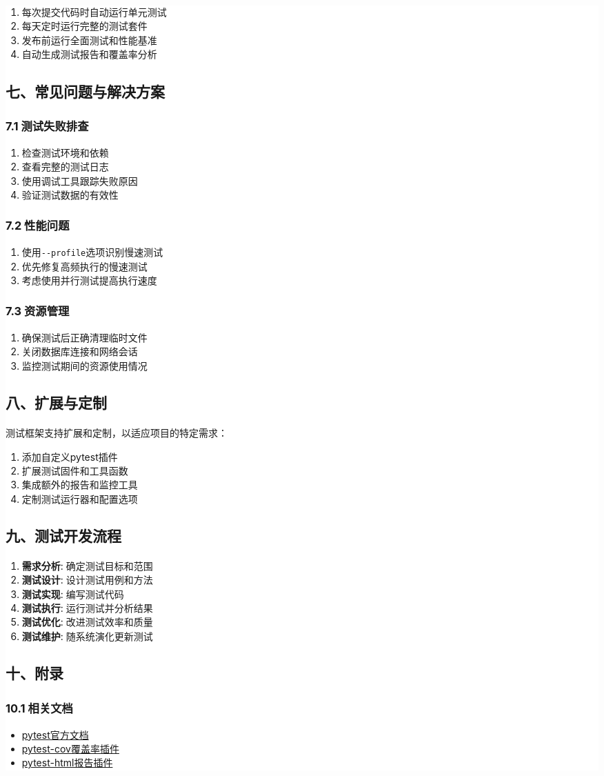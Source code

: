 1. 每次提交代码时自动运行单元测试
2. 每天定时运行完整的测试套件
3. 发布前运行全面测试和性能基准
4. 自动生成测试报告和覆盖率分析

## 七、常见问题与解决方案

### 7.1 测试失败排查

1. 检查测试环境和依赖
2. 查看完整的测试日志
3. 使用调试工具跟踪失败原因
4. 验证测试数据的有效性

### 7.2 性能问题

1. 使用`--profile`选项识别慢速测试
2. 优先修复高频执行的慢速测试
3. 考虑使用并行测试提高执行速度

### 7.3 资源管理

1. 确保测试后正确清理临时文件
2. 关闭数据库连接和网络会话
3. 监控测试期间的资源使用情况

## 八、扩展与定制

测试框架支持扩展和定制，以适应项目的特定需求：

1. 添加自定义pytest插件
2. 扩展测试固件和工具函数
3. 集成额外的报告和监控工具
4. 定制测试运行器和配置选项

## 九、测试开发流程

1. **需求分析**: 确定测试目标和范围
2. **测试设计**: 设计测试用例和方法
3. **测试实现**: 编写测试代码
4. **测试执行**: 运行测试并分析结果
5. **测试优化**: 改进测试效率和质量
6. **测试维护**: 随系统演化更新测试

## 十、附录

### 10.1 相关文档

- [pytest官方文档](https://docs.pytest.org/)
- [pytest-cov覆盖率插件](https://pytest-cov.readthedocs.io/)
- [pytest-html报告插件](https://pytest-html.readthedocs.io/)
